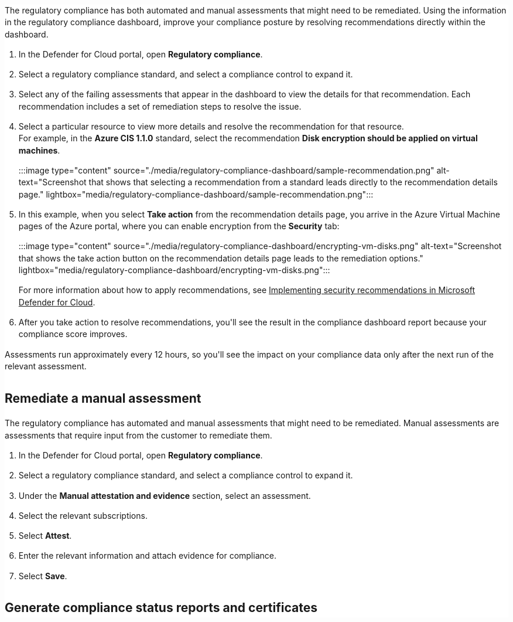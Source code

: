 The regulatory compliance has both automated and manual assessments that might need to be remediated. Using the information in the regulatory compliance dashboard, improve your compliance posture by resolving recommendations directly within the dashboard.

1. In the Defender for Cloud portal, open **Regulatory compliance**.

1. Select a regulatory compliance standard, and select a compliance control to expand it.

1. Select any of the failing assessments that appear in the dashboard to view the details for that recommendation. Each recommendation includes a set of remediation steps to resolve the issue.

1. Select a particular resource to view more details and resolve the recommendation for that resource. <br>For example, in the **Azure CIS 1.1.0** standard, select the recommendation **Disk encryption should be applied on virtual machines**.

    :::image type="content" source="./media/regulatory-compliance-dashboard/sample-recommendation.png" alt-text="Screenshot that shows that selecting a recommendation from a standard leads directly to the recommendation details page."  lightbox="media/regulatory-compliance-dashboard/sample-recommendation.png":::

1. In this example, when you select **Take action** from the recommendation details page, you arrive in the Azure Virtual Machine pages of the Azure portal, where you can enable encryption from the **Security** tab:

    :::image type="content" source="./media/regulatory-compliance-dashboard/encrypting-vm-disks.png" alt-text="Screenshot that shows the take action button on the recommendation details page leads to the remediation options."  lightbox="media/regulatory-compliance-dashboard/encrypting-vm-disks.png":::

    For more information about how to apply recommendations, see [Implementing security recommendations in Microsoft Defender for Cloud](review-security-recommendations.md).

1. After you take action to resolve recommendations, you'll see the result in the compliance dashboard report because your compliance score improves.

Assessments run approximately every 12 hours, so you'll see the impact on your compliance data only after the next run of the relevant assessment.

## Remediate a manual assessment

The regulatory compliance has automated and manual assessments that might need to be remediated. Manual assessments are assessments that require input from the customer to remediate them.

1. In the Defender for Cloud portal, open **Regulatory compliance**.

1. Select a regulatory compliance standard, and select a compliance control to expand it.

1. Under the **Manual attestation and evidence** section, select an assessment.

1. Select the relevant subscriptions.

1. Select **Attest**.

1. Enter the relevant information and attach evidence for compliance.

1. Select **Save**.

## Generate compliance status reports and certificates
